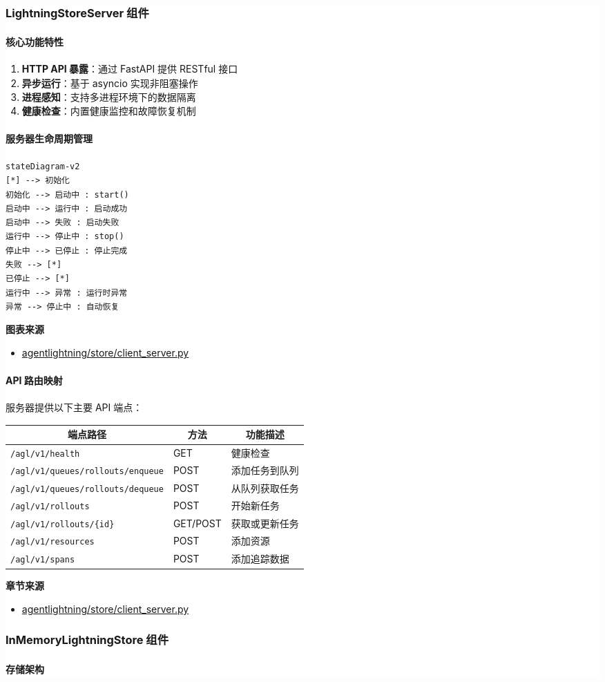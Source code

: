 ### LightningStoreServer 组件

#### 核心功能特性

1. **HTTP API 暴露**：通过 FastAPI 提供 RESTful 接口
2. **异步运行**：基于 asyncio 实现非阻塞操作
3. **进程感知**：支持多进程环境下的数据隔离
4. **健康检查**：内置健康监控和故障恢复机制

#### 服务器生命周期管理

```mermaid
stateDiagram-v2
[*] --> 初始化
初始化 --> 启动中 : start()
启动中 --> 运行中 : 启动成功
启动中 --> 失败 : 启动失败
运行中 --> 停止中 : stop()
停止中 --> 已停止 : 停止完成
失败 --> [*]
已停止 --> [*]
运行中 --> 异常 : 运行时异常
异常 --> 停止中 : 自动恢复
```

**图表来源**
- [agentlightning/store/client_server.py](file://agentlightning/store/client_server.py#L150-L200)

#### API 路由映射

服务器提供以下主要 API 端点：

| 端点路径 | 方法 | 功能描述 |
|----------|------|----------|
| `/agl/v1/health` | GET | 健康检查 |
| `/agl/v1/queues/rollouts/enqueue` | POST | 添加任务到队列 |
| `/agl/v1/queues/rollouts/dequeue` | POST | 从队列获取任务 |
| `/agl/v1/rollouts` | POST | 开始新任务 |
| `/agl/v1/rollouts/{id}` | GET/POST | 获取或更新任务 |
| `/agl/v1/resources` | POST | 添加资源 |
| `/agl/v1/spans` | POST | 添加追踪数据 |

**章节来源**
- [agentlightning/store/client_server.py](file://agentlightning/store/client_server.py#L300-L500)

### InMemoryLightningStore 组件

#### 存储架构
